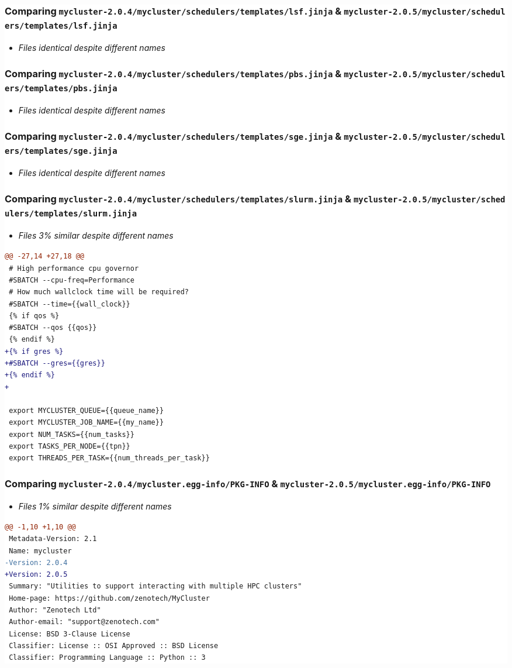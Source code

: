 ### Comparing `mycluster-2.0.4/mycluster/schedulers/templates/lsf.jinja` & `mycluster-2.0.5/mycluster/schedulers/templates/lsf.jinja`

 * *Files identical despite different names*

### Comparing `mycluster-2.0.4/mycluster/schedulers/templates/pbs.jinja` & `mycluster-2.0.5/mycluster/schedulers/templates/pbs.jinja`

 * *Files identical despite different names*

### Comparing `mycluster-2.0.4/mycluster/schedulers/templates/sge.jinja` & `mycluster-2.0.5/mycluster/schedulers/templates/sge.jinja`

 * *Files identical despite different names*

### Comparing `mycluster-2.0.4/mycluster/schedulers/templates/slurm.jinja` & `mycluster-2.0.5/mycluster/schedulers/templates/slurm.jinja`

 * *Files 3% similar despite different names*

```diff
@@ -27,14 +27,18 @@
 # High performance cpu governor
 #SBATCH --cpu-freq=Performance
 # How much wallclock time will be required?
 #SBATCH --time={{wall_clock}}
 {% if qos %}
 #SBATCH --qos {{qos}}
 {% endif %}
+{% if gres %}
+#SBATCH --gres={{gres}}
+{% endif %}
+
 
 export MYCLUSTER_QUEUE={{queue_name}}
 export MYCLUSTER_JOB_NAME={{my_name}}
 export NUM_TASKS={{num_tasks}}
 export TASKS_PER_NODE={{tpn}}
 export THREADS_PER_TASK={{num_threads_per_task}}
```

### Comparing `mycluster-2.0.4/mycluster.egg-info/PKG-INFO` & `mycluster-2.0.5/mycluster.egg-info/PKG-INFO`

 * *Files 1% similar despite different names*

```diff
@@ -1,10 +1,10 @@
 Metadata-Version: 2.1
 Name: mycluster
-Version: 2.0.4
+Version: 2.0.5
 Summary: "Utilities to support interacting with multiple HPC clusters"
 Home-page: https://github.com/zenotech/MyCluster
 Author: "Zenotech Ltd"
 Author-email: "support@zenotech.com"
 License: BSD 3-Clause License
 Classifier: License :: OSI Approved :: BSD License
 Classifier: Programming Language :: Python :: 3
```
